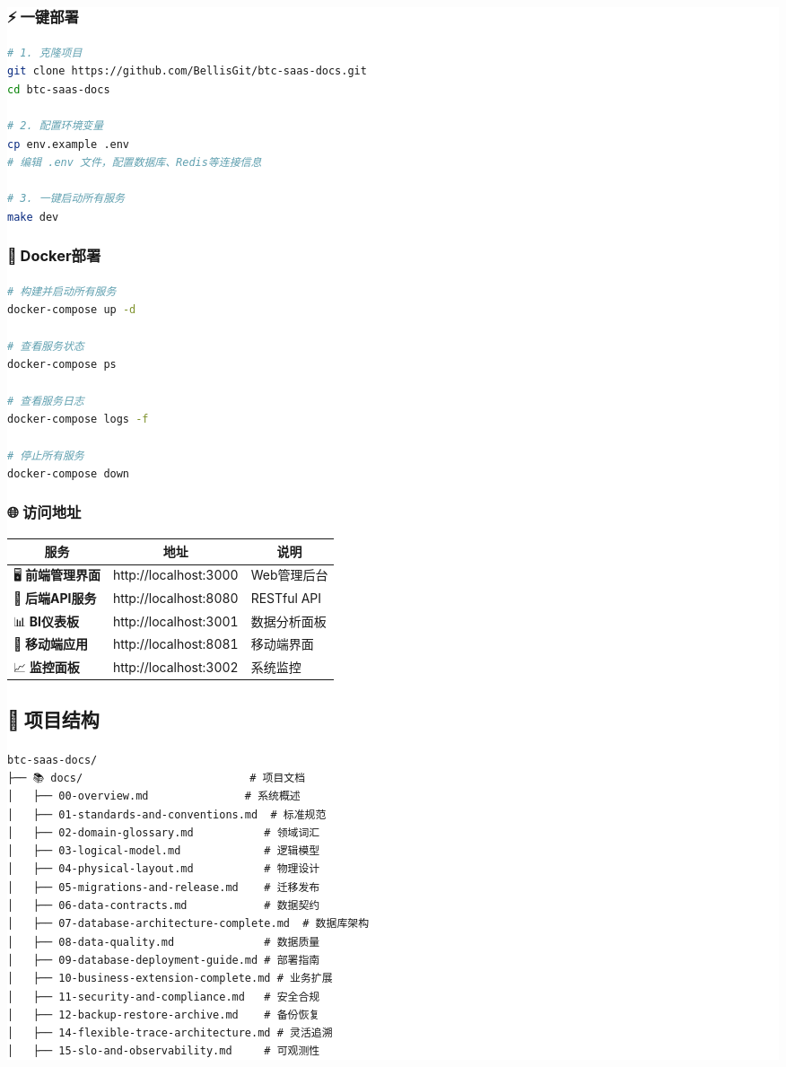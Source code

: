 ### ⚡ 一键部署

```bash
# 1. 克隆项目
git clone https://github.com/BellisGit/btc-saas-docs.git
cd btc-saas-docs

# 2. 配置环境变量
cp env.example .env
# 编辑 .env 文件，配置数据库、Redis等连接信息

# 3. 一键启动所有服务
make dev
```

### 🐳 Docker部署

```bash
# 构建并启动所有服务
docker-compose up -d

# 查看服务状态
docker-compose ps

# 查看服务日志
docker-compose logs -f

# 停止所有服务
docker-compose down
```

### 🌐 访问地址

| 服务 | 地址 | 说明 |
|------|------|------|
| 🖥️ **前端管理界面** | http://localhost:3000 | Web管理后台 |
| 🔌 **后端API服务** | http://localhost:8080 | RESTful API |
| 📊 **BI仪表板** | http://localhost:3001 | 数据分析面板 |
| 📱 **移动端应用** | http://localhost:8081 | 移动端界面 |
| 📈 **监控面板** | http://localhost:3002 | 系统监控 |

## 📁 项目结构

```
btc-saas-docs/
├── 📚 docs/                          # 项目文档
│   ├── 00-overview.md               # 系统概述
│   ├── 01-standards-and-conventions.md  # 标准规范
│   ├── 02-domain-glossary.md           # 领域词汇
│   ├── 03-logical-model.md             # 逻辑模型
│   ├── 04-physical-layout.md           # 物理设计
│   ├── 05-migrations-and-release.md    # 迁移发布
│   ├── 06-data-contracts.md            # 数据契约
│   ├── 07-database-architecture-complete.md  # 数据库架构
│   ├── 08-data-quality.md              # 数据质量
│   ├── 09-database-deployment-guide.md # 部署指南
│   ├── 10-business-extension-complete.md # 业务扩展
│   ├── 11-security-and-compliance.md   # 安全合规
│   ├── 12-backup-restore-archive.md    # 备份恢复
│   ├── 14-flexible-trace-architecture.md # 灵活追溯
│   ├── 15-slo-and-observability.md     # 可观测性
```